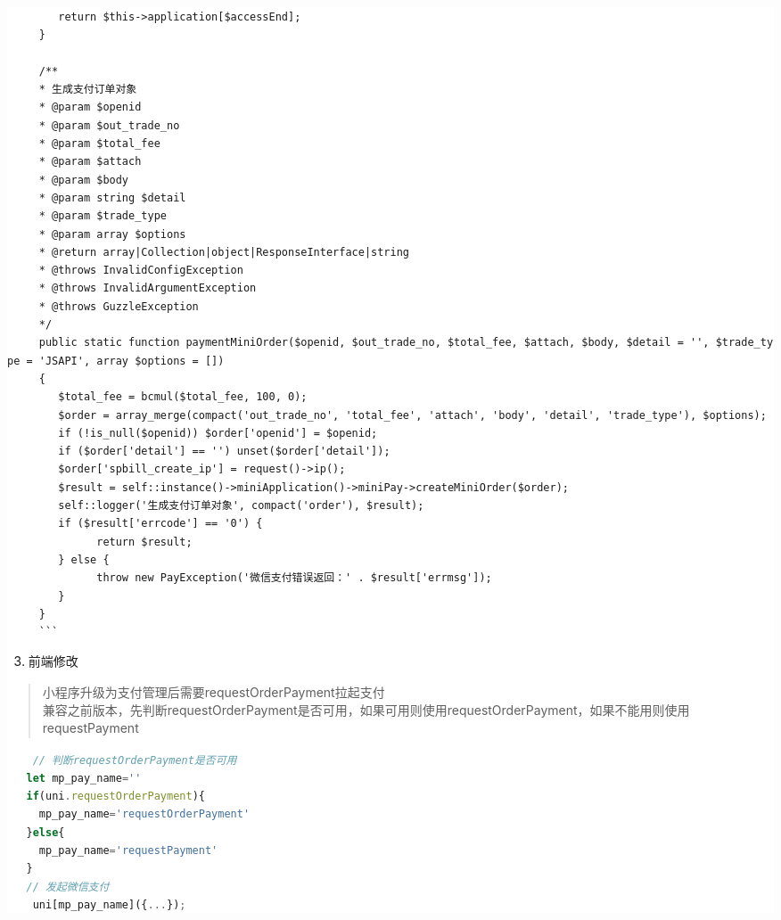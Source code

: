             return $this->application[$accessEnd];
         }

         /**
         * 生成支付订单对象
         * @param $openid
         * @param $out_trade_no
         * @param $total_fee
         * @param $attach
         * @param $body
         * @param string $detail
         * @param $trade_type
         * @param array $options
         * @return array|Collection|object|ResponseInterface|string
         * @throws InvalidConfigException
         * @throws InvalidArgumentException
         * @throws GuzzleException
         */
         public static function paymentMiniOrder($openid, $out_trade_no, $total_fee, $attach, $body, $detail = '', $trade_type = 'JSAPI', array $options = [])
         {
            $total_fee = bcmul($total_fee, 100, 0);
            $order = array_merge(compact('out_trade_no', 'total_fee', 'attach', 'body', 'detail', 'trade_type'), $options);
            if (!is_null($openid)) $order['openid'] = $openid;
            if ($order['detail'] == '') unset($order['detail']);
            $order['spbill_create_ip'] = request()->ip();
            $result = self::instance()->miniApplication()->miniPay->createMiniOrder($order);
            self::logger('生成支付订单对象', compact('order'), $result);
            if ($result['errcode'] == '0') {
                  return $result;
            } else {
                  throw new PayException('微信支付错误返回：' . $result['errmsg']);
            }
         }
         ```
3. 前端修改
> 小程序升级为支付管理后需要requestOrderPayment拉起支付  
 兼容之前版本，先判断requestOrderPayment是否可用，如果可用则使用requestOrderPayment，如果不能用则使用requestPayment
```js
    // 判断requestOrderPayment是否可用
   let mp_pay_name=''
   if(uni.requestOrderPayment){
     mp_pay_name='requestOrderPayment'
   }else{
     mp_pay_name='requestPayment'
   }
   // 发起微信支付
    uni[mp_pay_name]({...});
```
